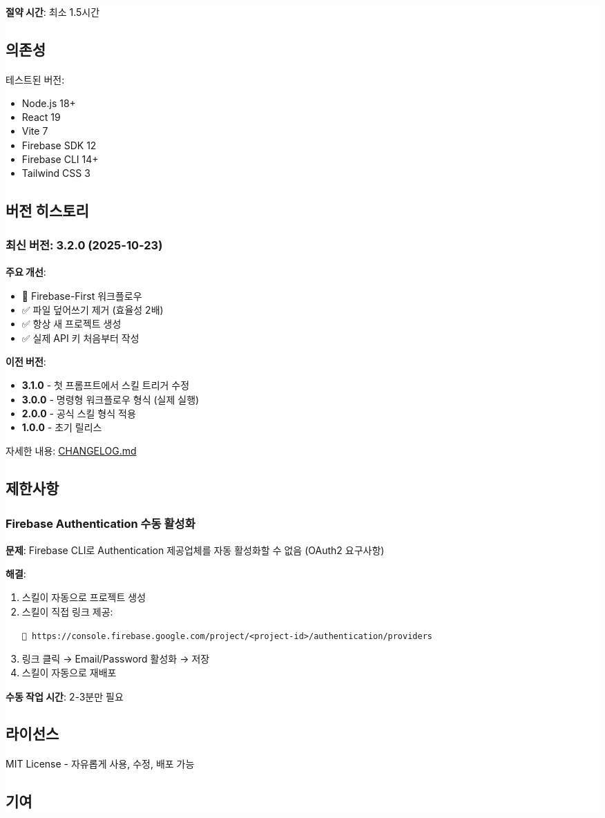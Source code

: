 **절약 시간**: 최소 1.5시간

## 의존성

테스트된 버전:
- Node.js 18+
- React 19
- Vite 7
- Firebase SDK 12
- Firebase CLI 14+
- Tailwind CSS 3

## 버전 히스토리

### 최신 버전: 3.2.0 (2025-10-23)

**주요 개선**:
- 🚀 Firebase-First 워크플로우
- ✅ 파일 덮어쓰기 제거 (효율성 2배)
- ✅ 항상 새 프로젝트 생성
- ✅ 실제 API 키 처음부터 작성

**이전 버전**:
- **3.1.0** - 첫 프롬프트에서 스킬 트리거 수정
- **3.0.0** - 명령형 워크플로우 형식 (실제 실행)
- **2.0.0** - 공식 스킬 형식 적용
- **1.0.0** - 초기 릴리스

자세한 내용: [CHANGELOG.md](CHANGELOG.md)

## 제한사항

### Firebase Authentication 수동 활성화

**문제**: Firebase CLI로 Authentication 제공업체를 자동 활성화할 수 없음 (OAuth2 요구사항)

**해결**:
1. 스킬이 자동으로 프로젝트 생성
2. 스킬이 직접 링크 제공:
   ```
   🔗 https://console.firebase.google.com/project/<project-id>/authentication/providers
   ```
3. 링크 클릭 → Email/Password 활성화 → 저장
4. 스킬이 자동으로 재배포

**수동 작업 시간**: 2-3분만 필요

## 라이선스

MIT License - 자유롭게 사용, 수정, 배포 가능

## 기여

